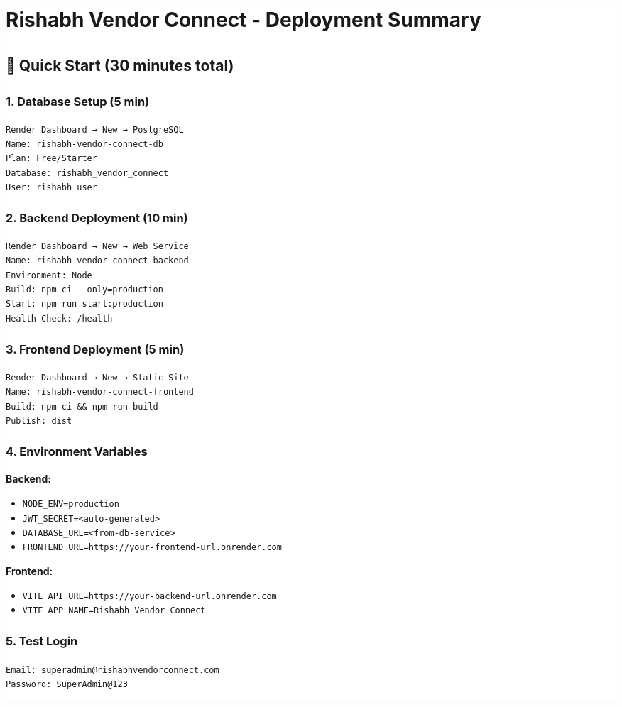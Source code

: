 # Rishabh Vendor Connect - Deployment Summary

## 🎯 Quick Start (30 minutes total)

### 1. Database Setup (5 min)
```
Render Dashboard → New → PostgreSQL
Name: rishabh-vendor-connect-db
Plan: Free/Starter
Database: rishabh_vendor_connect
User: rishabh_user
```

### 2. Backend Deployment (10 min)
```
Render Dashboard → New → Web Service
Name: rishabh-vendor-connect-backend
Environment: Node
Build: npm ci --only=production
Start: npm run start:production
Health Check: /health
```

### 3. Frontend Deployment (5 min)
```
Render Dashboard → New → Static Site
Name: rishabh-vendor-connect-frontend
Build: npm ci && npm run build
Publish: dist
```

### 4. Environment Variables
**Backend:**
- `NODE_ENV=production`
- `JWT_SECRET=<auto-generated>`
- `DATABASE_URL=<from-db-service>`
- `FRONTEND_URL=https://your-frontend-url.onrender.com`

**Frontend:**
- `VITE_API_URL=https://your-backend-url.onrender.com`
- `VITE_APP_NAME=Rishabh Vendor Connect`

### 5. Test Login
```
Email: superadmin@rishabhvendorconnect.com
Password: SuperAdmin@123
```

---
